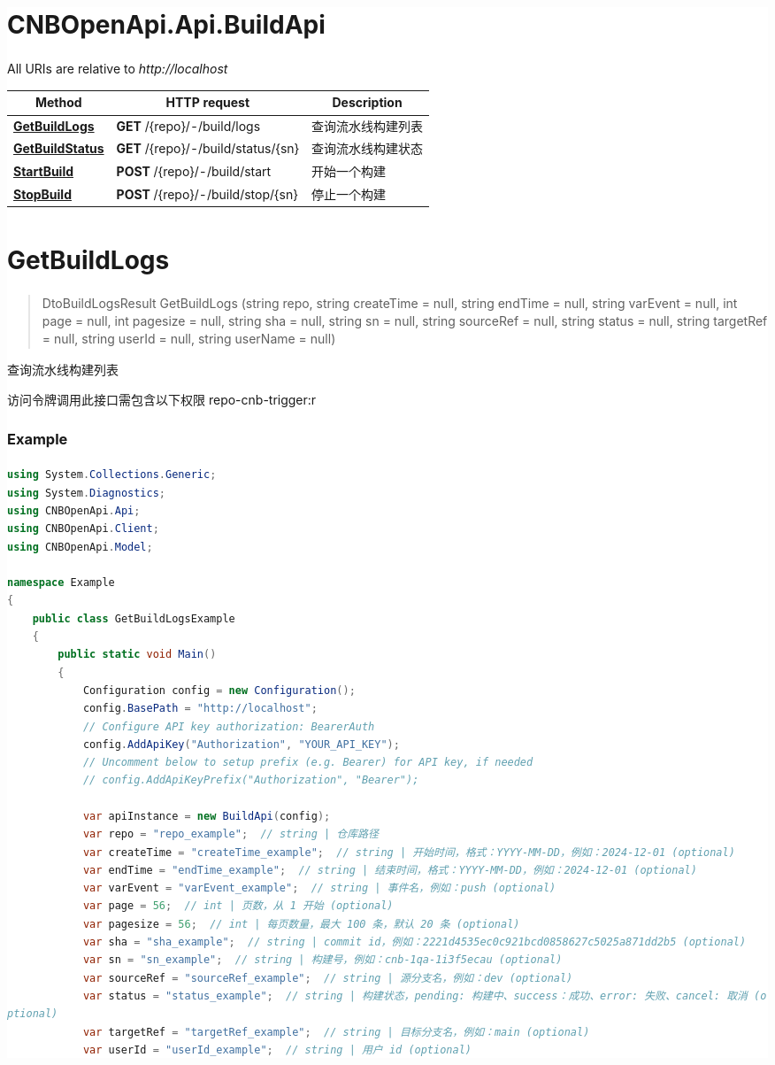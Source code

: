 # CNBOpenApi.Api.BuildApi

All URIs are relative to *http://localhost*

| Method | HTTP request | Description |
|--------|--------------|-------------|
| [**GetBuildLogs**](BuildApi.md#getbuildlogs) | **GET** /{repo}/-/build/logs | 查询流水线构建列表 |
| [**GetBuildStatus**](BuildApi.md#getbuildstatus) | **GET** /{repo}/-/build/status/{sn} | 查询流水线构建状态 |
| [**StartBuild**](BuildApi.md#startbuild) | **POST** /{repo}/-/build/start | 开始一个构建 |
| [**StopBuild**](BuildApi.md#stopbuild) | **POST** /{repo}/-/build/stop/{sn} | 停止一个构建 |

<a id="getbuildlogs"></a>
# **GetBuildLogs**
> DtoBuildLogsResult GetBuildLogs (string repo, string createTime = null, string endTime = null, string varEvent = null, int page = null, int pagesize = null, string sha = null, string sn = null, string sourceRef = null, string status = null, string targetRef = null, string userId = null, string userName = null)

查询流水线构建列表

访问令牌调用此接口需包含以下权限  repo-cnb-trigger:r

### Example
```csharp
using System.Collections.Generic;
using System.Diagnostics;
using CNBOpenApi.Api;
using CNBOpenApi.Client;
using CNBOpenApi.Model;

namespace Example
{
    public class GetBuildLogsExample
    {
        public static void Main()
        {
            Configuration config = new Configuration();
            config.BasePath = "http://localhost";
            // Configure API key authorization: BearerAuth
            config.AddApiKey("Authorization", "YOUR_API_KEY");
            // Uncomment below to setup prefix (e.g. Bearer) for API key, if needed
            // config.AddApiKeyPrefix("Authorization", "Bearer");

            var apiInstance = new BuildApi(config);
            var repo = "repo_example";  // string | 仓库路径
            var createTime = "createTime_example";  // string | 开始时间，格式：YYYY-MM-DD，例如：2024-12-01 (optional) 
            var endTime = "endTime_example";  // string | 结束时间，格式：YYYY-MM-DD，例如：2024-12-01 (optional) 
            var varEvent = "varEvent_example";  // string | 事件名，例如：push (optional) 
            var page = 56;  // int | 页数，从 1 开始 (optional) 
            var pagesize = 56;  // int | 每页数量，最大 100 条，默认 20 条 (optional) 
            var sha = "sha_example";  // string | commit id，例如：2221d4535ec0c921bcd0858627c5025a871dd2b5 (optional) 
            var sn = "sn_example";  // string | 构建号，例如：cnb-1qa-1i3f5ecau (optional) 
            var sourceRef = "sourceRef_example";  // string | 源分支名，例如：dev (optional) 
            var status = "status_example";  // string | 构建状态，pending: 构建中、success：成功、error: 失败、cancel: 取消 (optional) 
            var targetRef = "targetRef_example";  // string | 目标分支名，例如：main (optional) 
            var userId = "userId_example";  // string | 用户 id (optional) 
```
